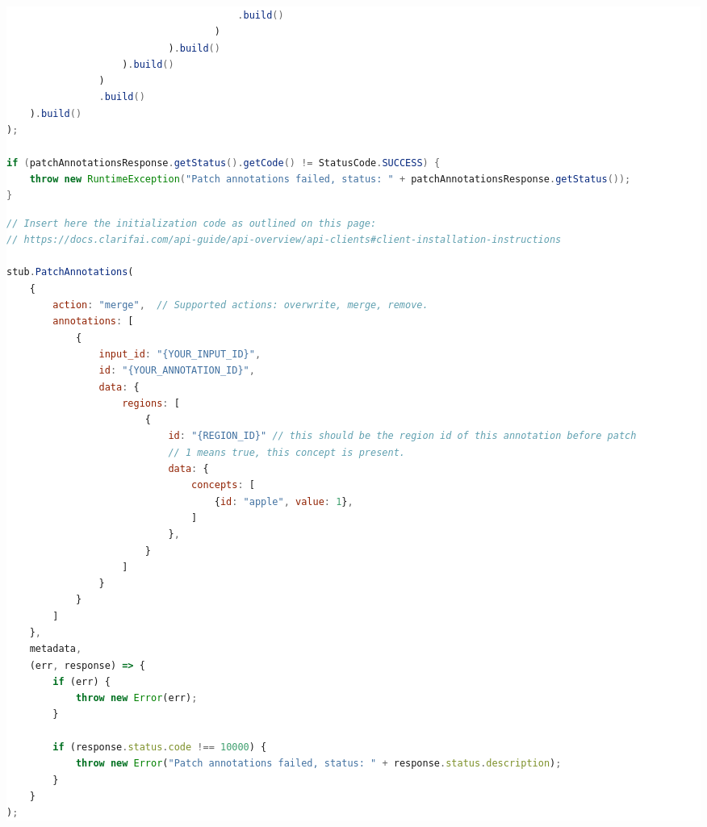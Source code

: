 ```java
                                        .build()
                                    )
                            ).build()
                    ).build()
                )
                .build()
    ).build()
);

if (patchAnnotationsResponse.getStatus().getCode() != StatusCode.SUCCESS) {
    throw new RuntimeException("Patch annotations failed, status: " + patchAnnotationsResponse.getStatus());
}
```
</TabItem>

<TabItem value="nodejs" label="NodeJS">

```javascript
// Insert here the initialization code as outlined on this page:
// https://docs.clarifai.com/api-guide/api-overview/api-clients#client-installation-instructions

stub.PatchAnnotations(
    {
        action: "merge",  // Supported actions: overwrite, merge, remove.
        annotations: [
            {
                input_id: "{YOUR_INPUT_ID}",
                id: "{YOUR_ANNOTATION_ID}",
                data: {
                    regions: [
                        {
                            id: "{REGION_ID}" // this should be the region id of this annotation before patch
                            // 1 means true, this concept is present.
                            data: {
                                concepts: [
                                    {id: "apple", value: 1},
                                ]
                            },
                        }
                    ]
                }
            }
        ]
    },
    metadata,
    (err, response) => {
        if (err) {
            throw new Error(err);
        }

        if (response.status.code !== 10000) {
            throw new Error("Patch annotations failed, status: " + response.status.description);
        }
    }
);
```
</TabItem>
